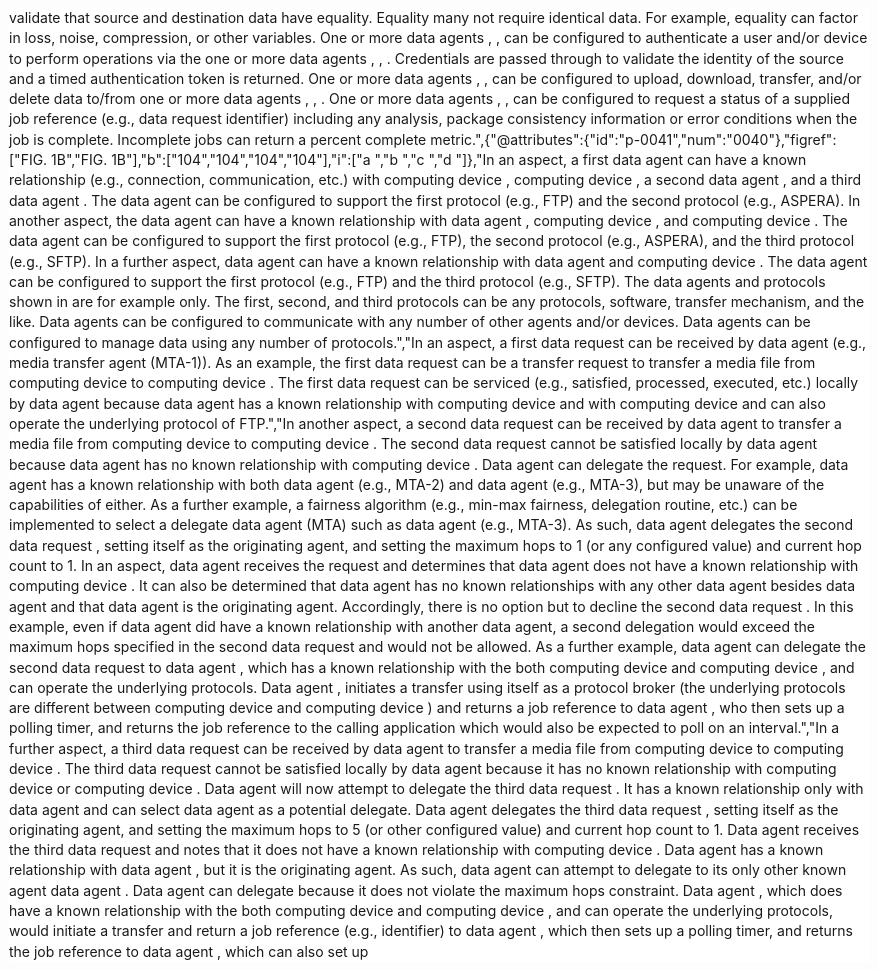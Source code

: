 validate that source and destination data have equality. Equality many not require identical data. For example, equality can factor in loss, noise, compression, or other variables. One or more data agents , , can be configured to authenticate a user and\/or device to perform operations via the one or more data agents , , . Credentials are passed through to validate the identity of the source and a timed authentication token is returned. One or more data agents , , can be configured to upload, download, transfer, and\/or delete data to\/from one or more data agents , , . One or more data agents , , can be configured to request a status of a supplied job reference (e.g., data request identifier) including any analysis, package consistency information or error conditions when the job is complete. Incomplete jobs can return a percent complete metric.",{"@attributes":{"id":"p-0041","num":"0040"},"figref":["FIG. 1B","FIG. 1B"],"b":["104","104","104","104"],"i":["a ","b ","c ","d "]},"In an aspect, a first data agent can have a known relationship (e.g., connection, communication, etc.) with computing device , computing device , a second data agent , and a third data agent . The data agent can be configured to support the first protocol (e.g., FTP) and the second protocol (e.g., ASPERA). In another aspect, the data agent can have a known relationship with data agent , computing device , and computing device . The data agent can be configured to support the first protocol (e.g., FTP), the second protocol (e.g., ASPERA), and the third protocol (e.g., SFTP). In a further aspect, data agent can have a known relationship with data agent and computing device . The data agent can be configured to support the first protocol (e.g., FTP) and the third protocol (e.g., SFTP). The data agents and protocols shown in  are for example only. The first, second, and third protocols can be any protocols, software, transfer mechanism, and the like. Data agents can be configured to communicate with any number of other agents and\/or devices. Data agents can be configured to manage data using any number of protocols.","In an aspect, a first data request can be received by data agent (e.g., media transfer agent (MTA-1)). As an example, the first data request can be a transfer request to transfer a media file from computing device to computing device . The first data request can be serviced (e.g., satisfied, processed, executed, etc.) locally by data agent because data agent has a known relationship with computing device and with computing device and can also operate the underlying protocol of FTP.","In another aspect, a second data request can be received by data agent to transfer a media file from computing device to computing device . The second data request cannot be satisfied locally by data agent because data agent has no known relationship with computing device . Data agent can delegate the request. For example, data agent has a known relationship with both data agent (e.g., MTA-2) and data agent (e.g., MTA-3), but may be unaware of the capabilities of either. As a further example, a fairness algorithm (e.g., min-max fairness, delegation routine, etc.) can be implemented to select a delegate data agent (MTA) such as data agent (e.g., MTA-3). As such, data agent delegates the second data request , setting itself as the originating agent, and setting the maximum hops to 1 (or any configured value) and current hop count to 1. In an aspect, data agent receives the request and determines that data agent does not have a known relationship with computing device . It can also be determined that data agent has no known relationships with any other data agent besides data agent and that data agent is the originating agent. Accordingly, there is no option but to decline the second data request . In this example, even if data agent did have a known relationship with another data agent, a second delegation would exceed the maximum hops specified in the second data request and would not be allowed. As a further example, data agent can delegate the second data request to data agent , which has a known relationship with the both computing device and computing device , and can operate the underlying protocols. Data agent , initiates a transfer using itself as a protocol broker (the underlying protocols are different between computing device and computing device ) and returns a job reference to data agent , who then sets up a polling timer, and returns the job reference to the calling application which would also be expected to poll on an interval.","In a further aspect, a third data request can be received by data agent to transfer a media file from computing device to computing device . The third data request cannot be satisfied locally by data agent because it has no known relationship with computing device or computing device . Data agent will now attempt to delegate the third data request . It has a known relationship only with data agent and can select data agent as a potential delegate. Data agent delegates the third data request , setting itself as the originating agent, and setting the maximum hops to 5 (or other configured value) and current hop count to 1. Data agent receives the third data request and notes that it does not have a known relationship with computing device . Data agent has a known relationship with data agent , but it is the originating agent. As such, data agent can attempt to delegate to its only other known agent data agent . Data agent can delegate because it does not violate the maximum hops constraint. Data agent , which does have a known relationship with the both computing device and computing device , and can operate the underlying protocols, would initiate a transfer and return a job reference (e.g., identifier) to data agent , which then sets up a polling timer, and returns the job reference to data agent , which can also set up
